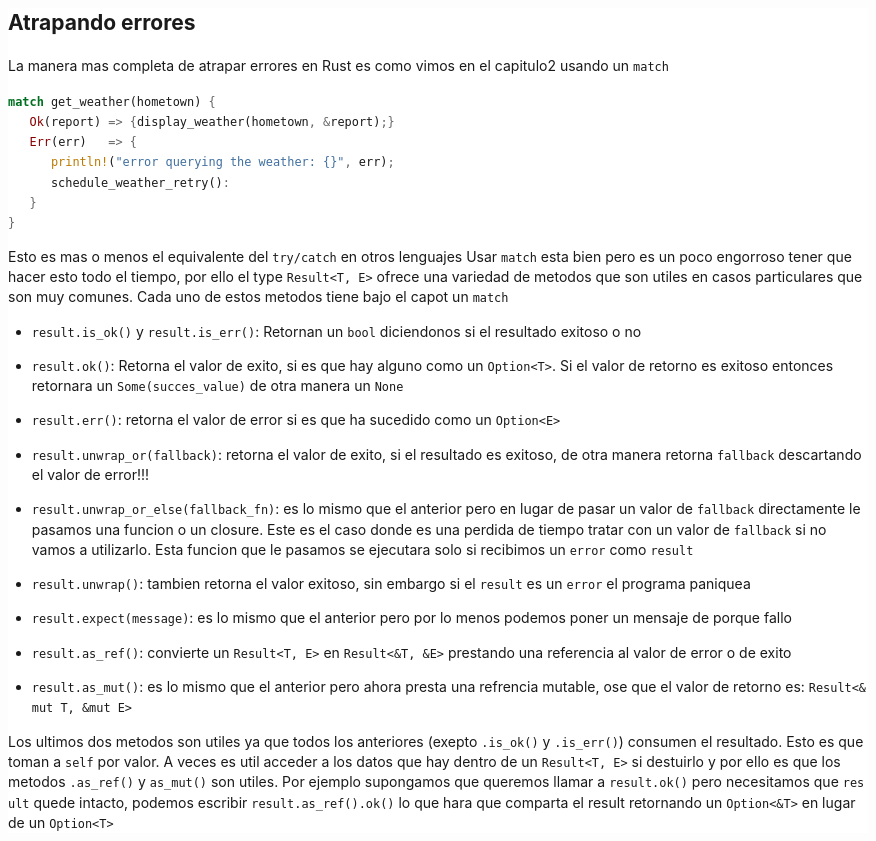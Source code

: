 ## Atrapando errores

La manera mas completa de atrapar errores en Rust es como vimos en el capitulo2
usando un `match`

```rust
match get_weather(hometown) {
   Ok(report) => {display_weather(hometown, &report);}
   Err(err)   => {
      println!("error querying the weather: {}", err);
      schedule_weather_retry():
   }
}
```

Esto es mas o menos el equivalente del `try/catch` en otros lenguajes
Usar `match` esta bien pero es un poco engorroso tener que hacer esto todo el
tiempo, por ello el type `Result<T, E>` ofrece una variedad de metodos que son
utiles en casos particulares que son muy comunes. Cada uno de estos metodos tiene
bajo el capot un `match`

 - `result.is_ok()` y `result.is_err()`: Retornan un `bool` diciendonos si el
   resultado exitoso o no

 - `result.ok()`: Retorna el valor de exito, si es que hay alguno como un
   `Option<T>`. Si el valor de retorno es exitoso entonces retornara un
   `Some(succes_value)` de otra manera un `None`

 - `result.err()`: retorna el valor de error si es que ha sucedido como un
   `Option<E>`

 - `result.unwrap_or(fallback)`: retorna el valor de exito, si el resultado es
   exitoso, de otra manera retorna `fallback` descartando el valor de error!!!

 - `result.unwrap_or_else(fallback_fn)`: es lo mismo que el anterior pero en
   lugar de pasar un valor de `fallback` directamente le pasamos una funcion o
   un closure. Este es el caso donde es una perdida de tiempo tratar con un valor
   de `fallback` si no vamos a utilizarlo. Esta funcion que le pasamos se
   ejecutara solo si recibimos un `error` como `result`

 - `result.unwrap()`: tambien retorna el valor exitoso, sin embargo si el `result`
   es un `error` el programa paniquea

 - `result.expect(message)`: es lo mismo que el anterior pero por lo menos podemos
   poner un mensaje de porque fallo

 - `result.as_ref()`: convierte un `Result<T, E>` en `Result<&T, &E>` prestando
   una referencia al valor de error o de exito

 - `result.as_mut()`: es lo mismo que el anterior pero ahora presta una refrencia
   mutable, ose que el valor de retorno es: `Result<&mut T, &mut E>`

Los ultimos dos metodos son utiles ya que todos los anteriores (exepto `.is_ok()`
y `.is_err()`) consumen el resultado. Esto es que toman a `self` por valor. A
veces es util acceder a los datos que hay dentro de un `Result<T, E>` si destuirlo
y por ello es que los metodos `.as_ref()` y `as_mut()` son utiles. Por ejemplo
supongamos que queremos llamar a `result.ok()` pero necesitamos que `result`
quede intacto, podemos escribir `result.as_ref().ok()` lo que hara que comparta
el result retornando un `Option<&T>` en lugar de un `Option<T>`

